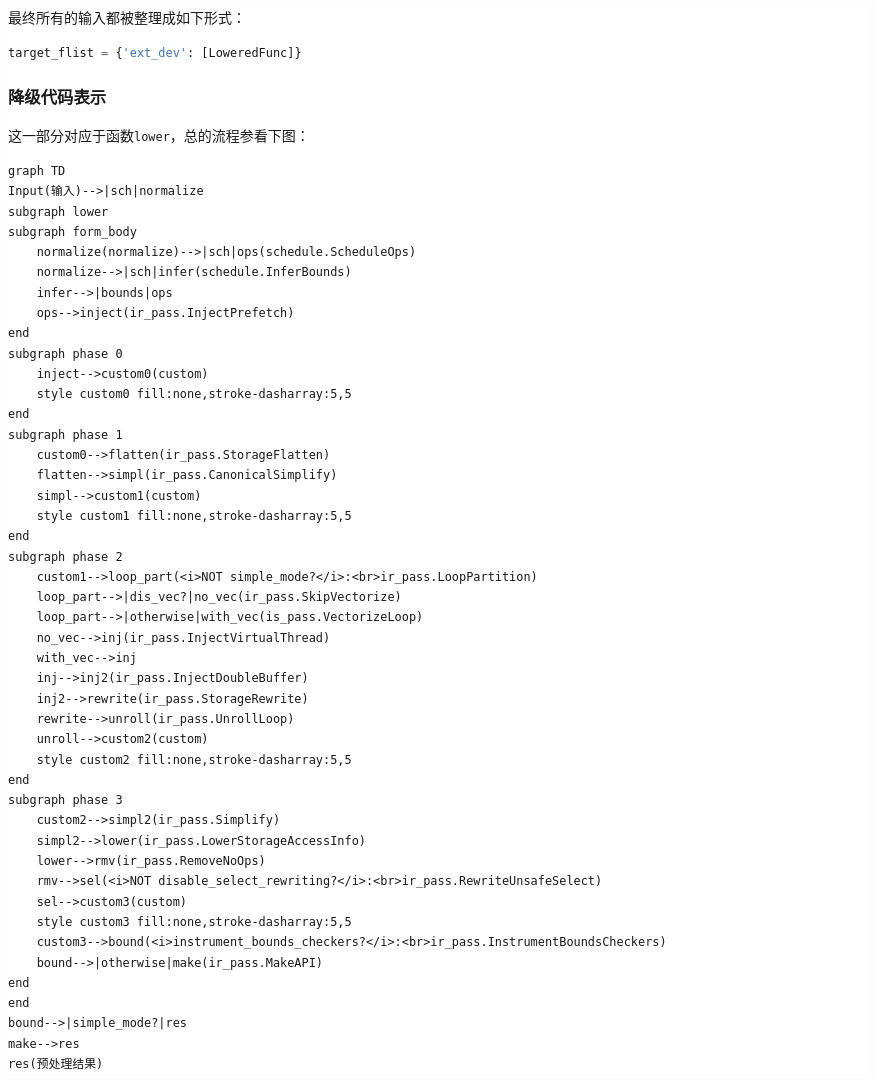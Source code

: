 最终所有的输入都被整理成如下形式：

```python
target_flist = {'ext_dev': [LoweredFunc]}
```

### 降级代码表示

这一部分对应于函数`lower`，总的流程参看下图：

```mermaid
graph TD
Input(输入)-->|sch|normalize
subgraph lower
subgraph form_body
	normalize(normalize)-->|sch|ops(schedule.ScheduleOps)
	normalize-->|sch|infer(schedule.InferBounds)
	infer-->|bounds|ops
	ops-->inject(ir_pass.InjectPrefetch)
end
subgraph phase 0
	inject-->custom0(custom)
	style custom0 fill:none,stroke-dasharray:5,5
end
subgraph phase 1
	custom0-->flatten(ir_pass.StorageFlatten)
	flatten-->simpl(ir_pass.CanonicalSimplify)
	simpl-->custom1(custom)
	style custom1 fill:none,stroke-dasharray:5,5
end
subgraph phase 2
	custom1-->loop_part(<i>NOT simple_mode?</i>:<br>ir_pass.LoopPartition)
	loop_part-->|dis_vec?|no_vec(ir_pass.SkipVectorize)
	loop_part-->|otherwise|with_vec(is_pass.VectorizeLoop)
	no_vec-->inj(ir_pass.InjectVirtualThread)
	with_vec-->inj
	inj-->inj2(ir_pass.InjectDoubleBuffer)
	inj2-->rewrite(ir_pass.StorageRewrite)
	rewrite-->unroll(ir_pass.UnrollLoop)
	unroll-->custom2(custom)
	style custom2 fill:none,stroke-dasharray:5,5
end
subgraph phase 3
	custom2-->simpl2(ir_pass.Simplify)
	simpl2-->lower(ir_pass.LowerStorageAccessInfo)
	lower-->rmv(ir_pass.RemoveNoOps)
	rmv-->sel(<i>NOT disable_select_rewriting?</i>:<br>ir_pass.RewriteUnsafeSelect)
	sel-->custom3(custom)
	style custom3 fill:none,stroke-dasharray:5,5
	custom3-->bound(<i>instrument_bounds_checkers?</i>:<br>ir_pass.InstrumentBoundsCheckers)
	bound-->|otherwise|make(ir_pass.MakeAPI)
end
end
bound-->|simple_mode?|res
make-->res
res(预处理结果)
```
